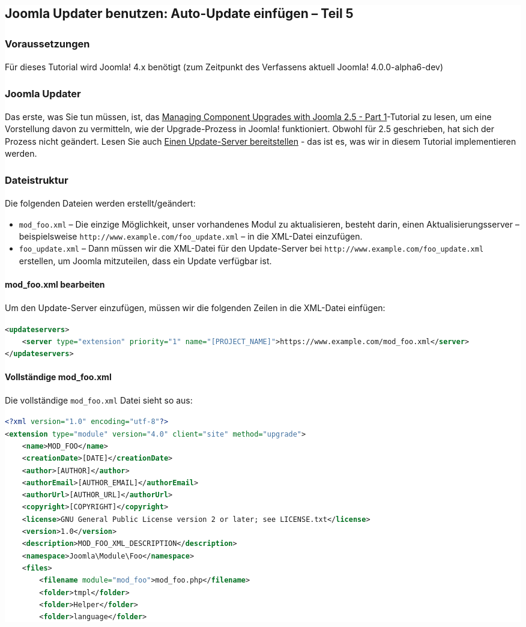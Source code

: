 ## Joomla Updater benutzen: Auto-Update einfügen – Teil 5

### Voraussetzungen

Für dieses Tutorial wird Joomla! 4.x benötigt (zum Zeitpunkt des
Verfassens aktuell Joomla! 4.0.0-alpha6-dev)

### Joomla Updater

Das erste, was Sie tun müssen, ist, das [Managing Component Upgrades
with Joomla 2.5 - Part
1](https://docs.joomla.org/J2.5:Managing_Component_Updates "Special:MyLanguage/J2.5:Managing Component Updates")-Tutorial
zu lesen, um eine Vorstellung davon zu vermitteln, wie der
Upgrade-Prozess in Joomla! funktioniert. Obwohl für 2.5 geschrieben, hat
sich der Prozess nicht geändert. Lesen Sie auch [Einen Update-Server
bereitstellen](https://docs.joomla.org/Deploying_an_Update_Server "Special:MyLanguage/Deploying an Update Server") -
das ist es, was wir in diesem Tutorial implementieren werden.

### Dateistruktur

Die folgenden Dateien werden erstellt/geändert:

- `mod_foo.xml` – Die einzige Möglichkeit, unser vorhandenes Modul zu
  aktualisieren, besteht darin, einen Aktualisierungsserver –
  beispielsweise `http://www.example.com/foo_update.xml` – in die
  XML-Datei einzufügen.
- `foo_update.xml` – Dann müssen wir die XML-Datei für den Update-Server
  bei `http://www.example.com/foo_update.xml` erstellen, um Joomla
  mitzuteilen, dass ein Update verfügbar ist.

#### mod_foo.xml bearbeiten

Um den Update-Server einzufügen, müssen wir die folgenden Zeilen in die
XML-Datei einfügen:

```xml
<updateservers>
    <server type="extension" priority="1" name="[PROJECT_NAME]">https://www.example.com/mod_foo.xml</server>
</updateservers>
```

#### Vollständige mod_foo.xml

Die vollständige `mod_foo.xml` Datei sieht so aus:

```xml
<?xml version="1.0" encoding="utf-8"?>
<extension type="module" version="4.0" client="site" method="upgrade">
    <name>MOD_FOO</name>
    <creationDate>[DATE]</creationDate>
    <author>[AUTHOR]</author>
    <authorEmail>[AUTHOR_EMAIL]</authorEmail>
    <authorUrl>[AUTHOR_URL]</authorUrl>
    <copyright>[COPYRIGHT]</copyright>
    <license>GNU General Public License version 2 or later; see LICENSE.txt</license>
    <version>1.0</version>
    <description>MOD_FOO_XML_DESCRIPTION</description>
    <namespace>Joomla\Module\Foo</namespace>
    <files>
        <filename module="mod_foo">mod_foo.php</filename>
        <folder>tmpl</folder>
        <folder>Helper</folder>
        <folder>language</folder>
```
